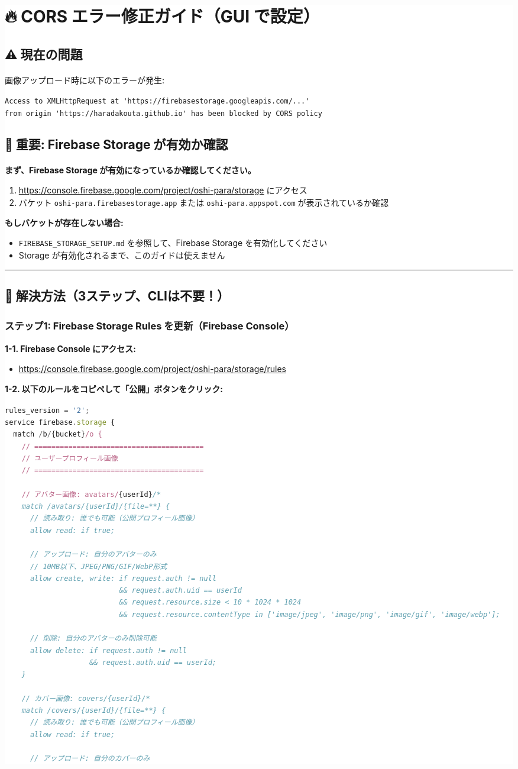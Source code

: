 # 🔥 CORS エラー修正ガイド（GUI で設定）

## ⚠️ 現在の問題

画像アップロード時に以下のエラーが発生:
```
Access to XMLHttpRequest at 'https://firebasestorage.googleapis.com/...'
from origin 'https://haradakouta.github.io' has been blocked by CORS policy
```

## 🚨 重要: Firebase Storage が有効か確認

**まず、Firebase Storage が有効になっているか確認してください。**

1. https://console.firebase.google.com/project/oshi-para/storage にアクセス
2. バケット `oshi-para.firebasestorage.app` または `oshi-para.appspot.com` が表示されているか確認

**もしバケットが存在しない場合:**
- `FIREBASE_STORAGE_SETUP.md` を参照して、Firebase Storage を有効化してください
- Storage が有効化されるまで、このガイドは使えません

---

## 🎯 解決方法（3ステップ、CLIは不要！）

### ステップ1: Firebase Storage Rules を更新（Firebase Console）

**1-1. Firebase Console にアクセス:**
- https://console.firebase.google.com/project/oshi-para/storage/rules

**1-2. 以下のルールをコピペして「公開」ボタンをクリック:**

```javascript
rules_version = '2';
service firebase.storage {
  match /b/{bucket}/o {
    // ========================================
    // ユーザープロフィール画像
    // ========================================

    // アバター画像: avatars/{userId}/*
    match /avatars/{userId}/{file=**} {
      // 読み取り: 誰でも可能（公開プロフィール画像）
      allow read: if true;

      // アップロード: 自分のアバターのみ
      // 10MB以下、JPEG/PNG/GIF/WebP形式
      allow create, write: if request.auth != null
                           && request.auth.uid == userId
                           && request.resource.size < 10 * 1024 * 1024
                           && request.resource.contentType in ['image/jpeg', 'image/png', 'image/gif', 'image/webp'];

      // 削除: 自分のアバターのみ削除可能
      allow delete: if request.auth != null
                    && request.auth.uid == userId;
    }

    // カバー画像: covers/{userId}/*
    match /covers/{userId}/{file=**} {
      // 読み取り: 誰でも可能（公開プロフィール画像）
      allow read: if true;

      // アップロード: 自分のカバーのみ
```